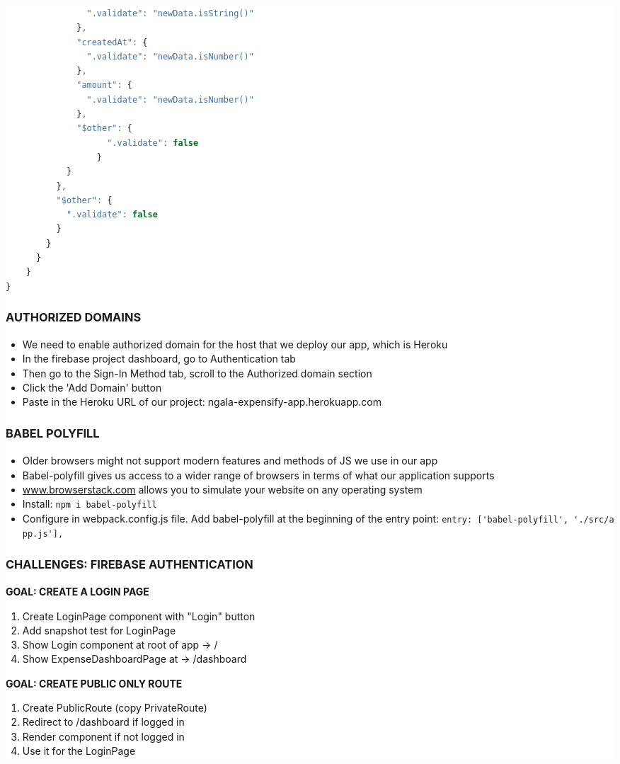 ```javascript
                ".validate": "newData.isString()"
              },
              "createdAt": {
                ".validate": "newData.isNumber()"
              },
              "amount": {
                ".validate": "newData.isNumber()"
              },
              "$other": {
                    ".validate": false
                  }
            }
          },
          "$other": {
            ".validate": false
          }
        }
      }
    }
}
```

### AUTHORIZED DOMAINS
- We need to enable authorized domain for the host that we deploy our app, which is Heroku
- In the firebase project dashboard, go to Authentication tab
- Then go to the Sign-In Method tab, scroll to the Authorized domain section
- Click the 'Add Domain' button
- Paste in the Heroku URL of our project: ngala-expensify-app.herokuapp.com

### BABEL POLYFILL
- Older browsers might not support modern features and methods of JS we use in our app
- Babel-polyfill gives us access to a wider range of browsers in terms of what our application supports
- www.browserstack.com allows you to simulate your website on any operating system
- Install: `npm i babel-polyfill`
- Configure in webpack.config.js file. Add babel-polyfill at the beginning of the entry point: `entry: ['babel-polyfill', './src/app.js'],`


### CHALLENGES: FIREBASE AUTHENTICATION

**GOAL: CREATE A LOGIN PAGE**
1. Create LoginPage component with "Login" button
2. Add snapshot test for LoginPage
3. Show Login component at root of app -> /
4. Show ExpenseDashboardPage at -> /dashboard

**GOAL: CREATE PUBLIC ONLY ROUTE**
1. Create PublicRoute (copy PrivateRoute)
2. Redirect to /dashboard if logged in
3. Render component if not logged in
4. Use it for the LoginPage
